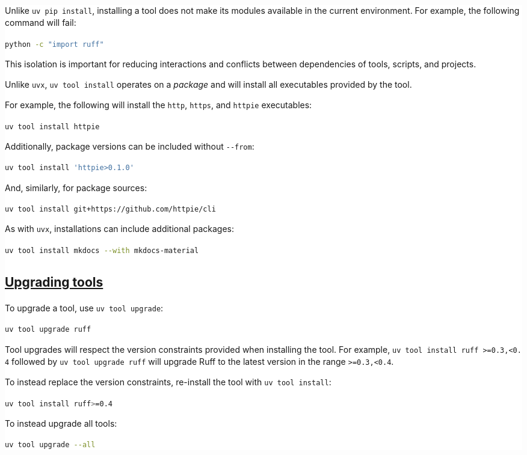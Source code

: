 Unlike `uv pip install`, installing a tool does not make its modules available in the current environment. For example, the following command will fail:

```sh
python -c "import ruff"
```

This isolation is important for reducing interactions and conflicts between dependencies of tools, scripts, and projects.

Unlike `uvx`, `uv tool install` operates on a *package* and will install all executables provided by the tool.

For example, the following will install the `http`, `https`, and `httpie` executables:

```sh
uv tool install httpie
```

Additionally, package versions can be included without `--from`:

```sh
uv tool install 'httpie>0.1.0'
```

And, similarly, for package sources:

```sh
uv tool install git+https://github.com/httpie/cli
```

As with `uvx`, installations can include additional packages:

```sh
uv tool install mkdocs --with mkdocs-material
```

## [Upgrading tools](https://docs.astral.sh/uv/guides/tools/#upgrading-tools)

To upgrade a tool, use `uv tool upgrade`:

```sh
uv tool upgrade ruff
```

Tool upgrades will respect the version constraints provided when installing the tool. For example, `uv tool install ruff >=0.3,<0.4` followed by `uv tool upgrade ruff` will upgrade Ruff to the latest version in the range `>=0.3,<0.4`.

To instead replace the version constraints, re-install the tool with `uv tool install`:

```sh
uv tool install ruff>=0.4
```

To instead upgrade all tools:

```sh
uv tool upgrade --all
```
